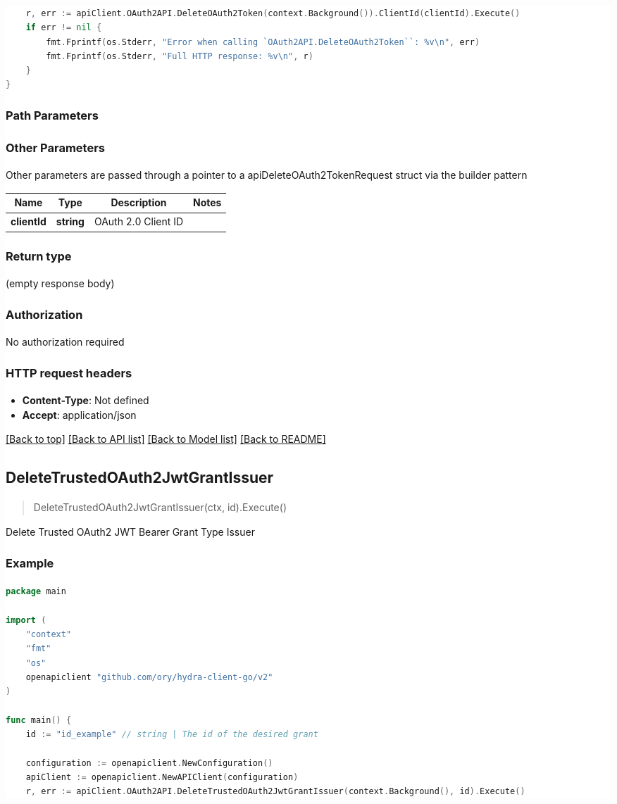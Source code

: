 ```go
	r, err := apiClient.OAuth2API.DeleteOAuth2Token(context.Background()).ClientId(clientId).Execute()
	if err != nil {
		fmt.Fprintf(os.Stderr, "Error when calling `OAuth2API.DeleteOAuth2Token``: %v\n", err)
		fmt.Fprintf(os.Stderr, "Full HTTP response: %v\n", r)
	}
}
```

### Path Parameters



### Other Parameters

Other parameters are passed through a pointer to a apiDeleteOAuth2TokenRequest struct via the builder pattern


Name | Type | Description  | Notes
------------- | ------------- | ------------- | -------------
 **clientId** | **string** | OAuth 2.0 Client ID | 

### Return type

 (empty response body)

### Authorization

No authorization required

### HTTP request headers

- **Content-Type**: Not defined
- **Accept**: application/json

[[Back to top]](#) [[Back to API list]](../README.md#documentation-for-api-endpoints)
[[Back to Model list]](../README.md#documentation-for-models)
[[Back to README]](../README.md)


## DeleteTrustedOAuth2JwtGrantIssuer

> DeleteTrustedOAuth2JwtGrantIssuer(ctx, id).Execute()

Delete Trusted OAuth2 JWT Bearer Grant Type Issuer



### Example

```go
package main

import (
	"context"
	"fmt"
	"os"
	openapiclient "github.com/ory/hydra-client-go/v2"
)

func main() {
	id := "id_example" // string | The id of the desired grant

	configuration := openapiclient.NewConfiguration()
	apiClient := openapiclient.NewAPIClient(configuration)
	r, err := apiClient.OAuth2API.DeleteTrustedOAuth2JwtGrantIssuer(context.Background(), id).Execute()
```